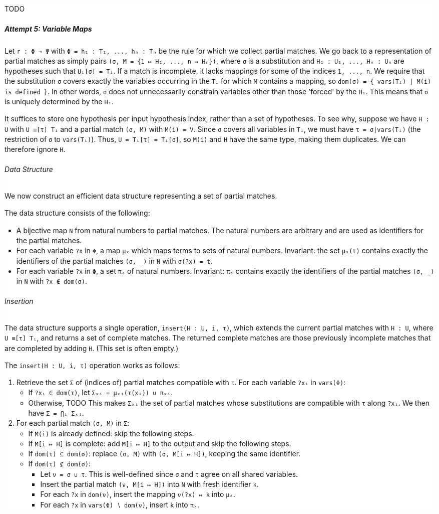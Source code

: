 TODO

##### Attempt 5: Variable Maps

Let `r : Φ → Ψ` with `Φ = h₁ : T₁, ..., hₙ : Tₙ` be the rule for which we collect partial matches.
We go back to a representation of partial matches as simply pairs `(σ, M = {1 ↦ H₁, ..., n ↦ Hₙ})`, where `σ` is a substitution and `H₁ : U₁, ..., Hₙ : Uₙ` are hypotheses such that `Uᵢ[σ] = Tᵢ`.
If a match is incomplete, it lacks mappings for some of the indices `1, ..., n`.
We require that the substitution `σ` covers exactly the variables occurring in the `Tᵢ` for which `M` contains a mapping, so `dom(σ) = { vars(Tᵢ) | M(i) is defined }`.
In other words, `σ` does not unnecessarily constrain variables other than those 'forced' by the `Hᵢ`.
This means that `σ` is uniquely determined by the `Hᵢ`.

It suffices to store one hypothesis per input hypothesis index, rather than a set of hypotheses.
To see why, suppose we have `H : U` with `U ≡[τ] Tᵢ` and a partial match `(σ, M)` with `M(i) = V`.
Since `σ` covers all variables in `Tᵢ`, we must have `τ = σ|vars(Tᵢ)` (the restriction of `σ` to `vars(Tᵢ)`).
Thus, `U = Tᵢ[τ] = Tᵢ[σ]`, so `M(i)` and `H` have the same type, making them duplicates.
We can therefore ignore `H`.

###### Data Structure

We now construct an efficient data structure representing a set of partial matches.

The data structure consists of the following:

- A bijective map `N` from natural numbers to partial matches.
  The natural numbers are arbitrary and are used as identifiers for the partial matches.
- For each variable `?x` in `Φ`, a map `μₓ` which maps terms to sets of natural numbers.
  Invariant: the set `μₓ(t)` contains exactly the identifiers of the partial matches `(σ, _)` in `N` with `σ(?x) = t`.
- For each variable `?x` in `Φ`, a set `πₓ` of natural numbers.
  Invariant: `πₓ` contains exactly the identifiers of the partial matches `(σ, _)` in `N` with `?x ∉ dom(σ)`.
  
###### Insertion

The data structure supports a single operation, `insert(H : U, i, τ)`, which extends the current partial matches with `H : U`, where `U ≡[τ] Tᵢ`, and returns a set of complete matches.
The returned complete matches are those previously incomplete matches that are completed by adding `H`.
(This set is often empty.)

The `insert(H : U, i, τ)` operation works as follows:

1. Retrieve the set `Σ` of (indices of) partial matches compatible with `τ`.
   For each variable `?xᵢ` in `vars(Φ)`:
   - If `?xᵢ ∈ dom(τ)`, let `Σₓᵢ = μₓᵢ(τ(xᵢ)) ∪ πₓᵢ`.
   - Otherwise, TODO
   This makes `Σₓᵢ` the set of partial matches whose substitutions are compatible with `τ` along `?xᵢ`.
   We then have `Σ = ⋂ᵢ Σₓᵢ`.
2. For each partial match `(σ, M)` in `Σ`:
   - If `M(i)` is already defined: skip the following steps.
   - If `M[i ↦ H]` is complete: add `M[i ↦ H]` to the output and skip the following steps.
   - If `dom(τ) ⊆ dom(σ)`: replace `(σ, M)` with `(σ, M[i ↦ H])`, keeping the same identifier.
   - If `dom(τ) ⊈ dom(σ)`:
     - Let `ν = σ ∪ τ`. This is well-defined since `σ` and `τ` agree on all shared variables.
     - Insert the partial match `(ν, M[i ↦ H])` into `N` with fresh identifier `k`.
     - For each `?x` in `dom(ν)`, insert the mapping `ν(?x) ↦ k` into `μₓ`.
     - For each `?x` in `vars(Φ) ∖ dom(ν)`, insert `k` into `πₓ`.
